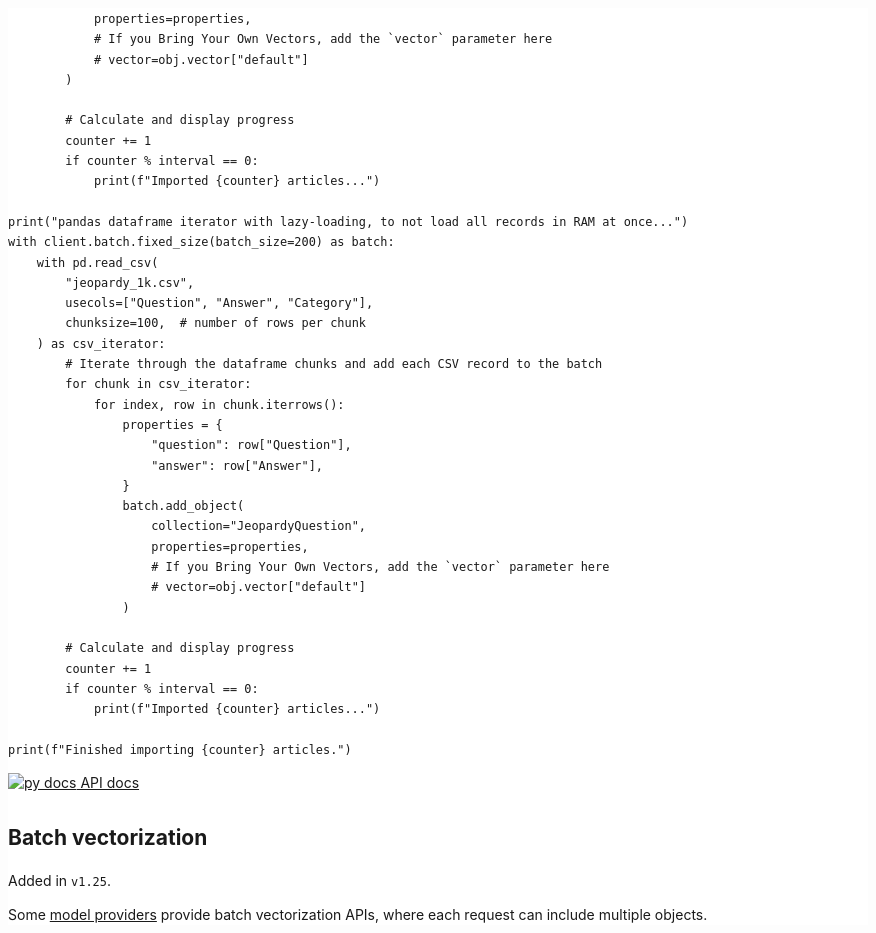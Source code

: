 ```codeBlockLines_e6Vv
            properties=properties,
            # If you Bring Your Own Vectors, add the `vector` parameter here
            # vector=obj.vector["default"]
        )

        # Calculate and display progress
        counter += 1
        if counter % interval == 0:
            print(f"Imported {counter} articles...")

print("pandas dataframe iterator with lazy-loading, to not load all records in RAM at once...")
with client.batch.fixed_size(batch_size=200) as batch:
    with pd.read_csv(
        "jeopardy_1k.csv",
        usecols=["Question", "Answer", "Category"],
        chunksize=100,  # number of rows per chunk
    ) as csv_iterator:
        # Iterate through the dataframe chunks and add each CSV record to the batch
        for chunk in csv_iterator:
            for index, row in chunk.iterrows():
                properties = {
                    "question": row["Question"],
                    "answer": row["Answer"],
                }
                batch.add_object(
                    collection="JeopardyQuestion",
                    properties=properties,
                    # If you Bring Your Own Vectors, add the `vector` parameter here
                    # vector=obj.vector["default"]
                )

        # Calculate and display progress
        counter += 1
        if counter % interval == 0:
            print(f"Imported {counter} articles...")

print(f"Finished importing {counter} articles.")

```

[![py docs](https://docs.weaviate.io/img/site/logo-py.svg)  API docs](https://weaviate-python-client.readthedocs.io/en/stable "View API documentation")

## Batch vectorization [​](https://docs.weaviate.io/weaviate/manage-objects/import\#batch-vectorization "Direct link to Batch vectorization")

Added in `v1.25`.

Some [model providers](https://docs.weaviate.io/weaviate/model-providers) provide batch vectorization APIs, where each request can include multiple objects.
